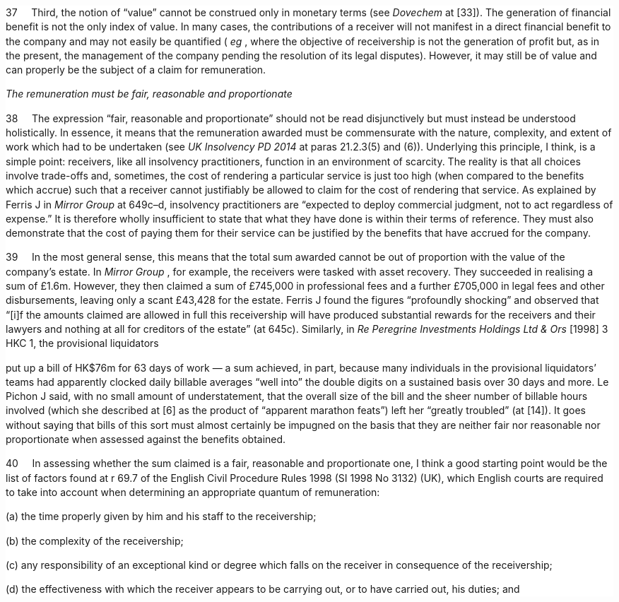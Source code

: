 37     Third, the notion of “value” cannot be construed only in monetary terms (see _Dovechem_ at [33]). The generation of financial benefit is not the only index of value. In many cases, the contributions of a receiver will not manifest in a direct financial benefit to the company and may not easily be quantified ( _eg_ , where the objective of receivership is not the generation of profit but, as in the present, the management of the company pending the resolution of its legal disputes). However, it may still be of value and can properly be the subject of a claim for remuneration. 

_The remuneration must be fair, reasonable and proportionate_ 

38     The expression “fair, reasonable and proportionate” should not be read disjunctively but must instead be understood holistically. In essence, it means that the remuneration awarded must be commensurate with the nature, complexity, and extent of work which had to be undertaken (see _UK Insolvency PD 2014_ at paras 21.2.3(5) and (6)). Underlying this principle, I think, is a simple point: receivers, like all insolvency practitioners, function in an environment of scarcity. The reality is that all choices involve trade-offs and, sometimes, the cost of rendering a particular service is just too high (when compared to the benefits which accrue) such that a receiver cannot justifiably be allowed to claim for the cost of rendering that service. As explained by Ferris J in _Mirror Group_ at 649c–d, insolvency practitioners are “expected to deploy commercial judgment, not to act regardless of expense.” It is therefore wholly insufficient to state that what they have done is within their terms of reference. They must also demonstrate that the cost of paying them for their service can be justified by the benefits that have accrued for the company. 

39     In the most general sense, this means that the total sum awarded cannot be out of proportion with the value of the company’s estate. In _Mirror Group_ , for example, the receivers were tasked with asset recovery. They succeeded in realising a sum of £1.6m. However, they then claimed a sum of £745,000 in professional fees and a further £705,000 in legal fees and other disbursements, leaving only a scant £43,428 for the estate. Ferris J found the figures “profoundly shocking” and observed that “[i]f the amounts claimed are allowed in full this receivership will have produced substantial rewards for the receivers and their lawyers and nothing at all for creditors of the estate” (at 645c). Similarly, in _Re Peregrine Investments Holdings Ltd & Ors_ [1998] 3 HKC 1, the provisional liquidators 


put up a bill of HK$76m for 63 days of work — a sum achieved, in part, because many individuals in the provisional liquidators’ teams had apparently clocked daily billable averages “well into” the double digits on a sustained basis over 30 days and more. Le Pichon J said, with no small amount of understatement, that the overall size of the bill and the sheer number of billable hours involved (which she described at [6] as the product of “apparent marathon feats”) left her “greatly troubled” (at [14]). It goes without saying that bills of this sort must almost certainly be impugned on the basis that they are neither fair nor reasonable nor proportionate when assessed against the benefits obtained. 

40     In assessing whether the sum claimed is a fair, reasonable and proportionate one, I think a good starting point would be the list of factors found at r 69.7 of the English Civil Procedure Rules 1998 (SI 1998 No 3132) (UK), which English courts are required to take into account when determining an appropriate quantum of remuneration: 

 (a) the time properly given by him and his staff to the receivership; 

 (b) the complexity of the receivership; 

 (c) any responsibility of an exceptional kind or degree which falls on the receiver in consequence of the receivership; 

 (d) the effectiveness with which the receiver appears to be carrying out, or to have carried out, his duties; and 
